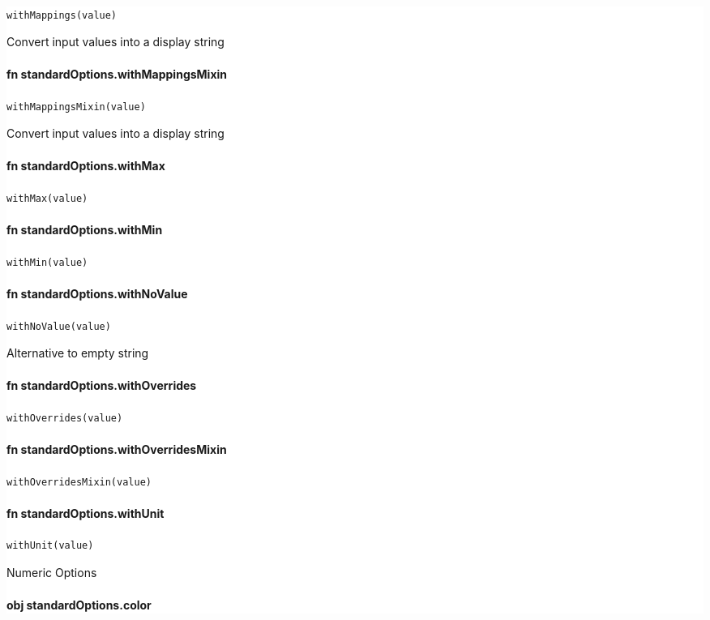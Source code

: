 ```jsonnet
withMappings(value)
```

Convert input values into a display string

#### fn standardOptions.withMappingsMixin

```jsonnet
withMappingsMixin(value)
```

Convert input values into a display string

#### fn standardOptions.withMax

```jsonnet
withMax(value)
```



#### fn standardOptions.withMin

```jsonnet
withMin(value)
```



#### fn standardOptions.withNoValue

```jsonnet
withNoValue(value)
```

Alternative to empty string

#### fn standardOptions.withOverrides

```jsonnet
withOverrides(value)
```



#### fn standardOptions.withOverridesMixin

```jsonnet
withOverridesMixin(value)
```



#### fn standardOptions.withUnit

```jsonnet
withUnit(value)
```

Numeric Options

#### obj standardOptions.color
